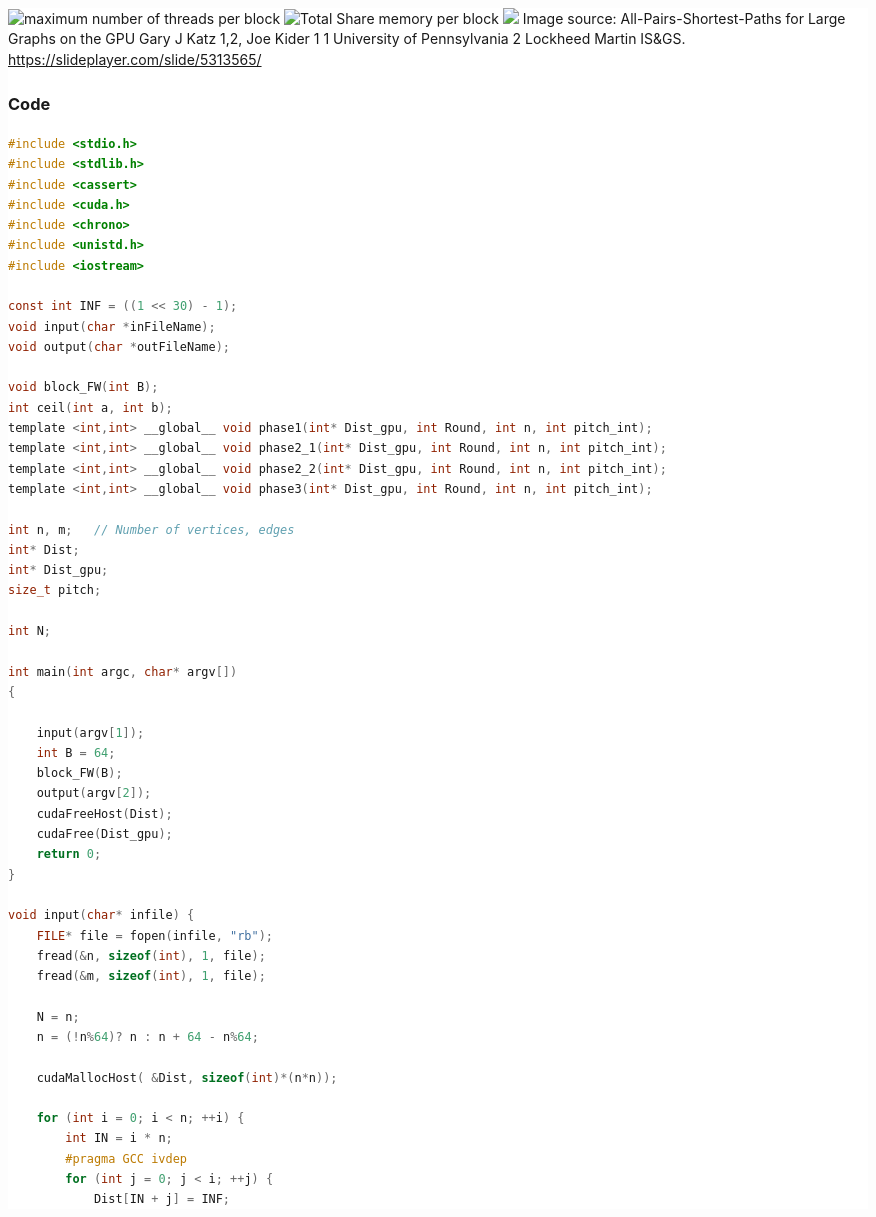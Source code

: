 ![maximum number of threads per block](https://i.imgur.com/GJLRrJs.png)
![Total Share memory per block](https://i.imgur.com/t0Fv4OA.png)
![](https://i.imgur.com/3p2D2OB.png)
Image source: All-Pairs-Shortest-Paths for Large Graphs on the GPU Gary J Katz 1,2, Joe Kider 1 1 University of Pennsylvania 2 Lockheed Martin IS&GS. https://slideplayer.com/slide/5313565/

### Code

```c
#include <stdio.h>
#include <stdlib.h>
#include <cassert>
#include <cuda.h>
#include <chrono>
#include <unistd.h>
#include <iostream>

const int INF = ((1 << 30) - 1); 
void input(char *inFileName);
void output(char *outFileName);

void block_FW(int B);
int ceil(int a, int b);
template <int,int> __global__ void phase1(int* Dist_gpu, int Round, int n, int pitch_int);
template <int,int> __global__ void phase2_1(int* Dist_gpu, int Round, int n, int pitch_int);
template <int,int> __global__ void phase2_2(int* Dist_gpu, int Round, int n, int pitch_int);
template <int,int> __global__ void phase3(int* Dist_gpu, int Round, int n, int pitch_int);

int n, m;   // Number of vertices, edges
int* Dist;
int* Dist_gpu;
size_t pitch;

int N;

int main(int argc, char* argv[])
{   
    
    input(argv[1]);
    int B = 64;
    block_FW(B);
    output(argv[2]);
    cudaFreeHost(Dist);
    cudaFree(Dist_gpu);
    return 0;
}

void input(char* infile) { 
    FILE* file = fopen(infile, "rb"); 
    fread(&n, sizeof(int), 1, file); 
    fread(&m, sizeof(int), 1, file);

    N = n;
    n = (!n%64)? n : n + 64 - n%64;

    cudaMallocHost( &Dist, sizeof(int)*(n*n));

    for (int i = 0; i < n; ++i) {
        int IN = i * n;
        #pragma GCC ivdep
        for (int j = 0; j < i; ++j) {
            Dist[IN + j] = INF;
```
